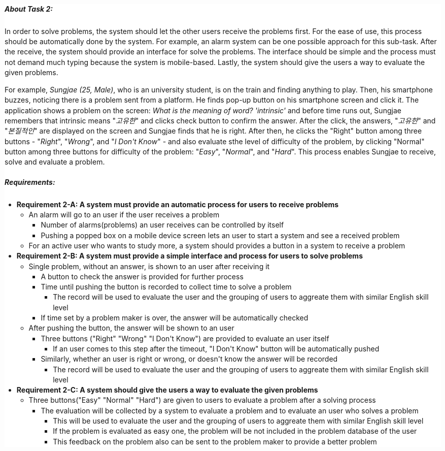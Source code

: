 ##### About Task 2:

In order to solve problems, the system should let the other users receive the problems first. For the ease of use, this process should be automatically done by the system. For example, an alarm system can be one possible approach for this sub-task. After the receive, the system should provide an interface for solve the problems. The interface should be simple and the process must not demand much typing because the system is mobile-based. Lastly, the system should give the users a way to evaluate the given problems.

For example, *Sungjae (25, Male)*, who is an university student, is on the train and finding anything to play. Then, his smartphone buzzes, noticing there is a problem sent from a platform. He finds pop-up button on his smartphone screen and click it. The application shows a problem on the screen: *What is the meaning of word? 'intrinsic'* and before time runs out, Sungjae remembers that intrinsic means "*고유한*" and clicks check button to confirm the answer. After the click, the answers, "*고유한*" and "*본질적인*" are displayed on the screen and Sungjae finds that he is right. After then, he clicks the "Right" button among three buttons - "*Right*", "*Wrong*", and "*I Don't Know*" - and also evaluate sthe level of difficulty of the problem, by clicking "Normal" button among three buttons for difficulty of the problem: "*Easy*", "*Normal*", and "*Hard*". This process enables Sungjae to receive, solve and evaluate a problem.

##### Requirements:

+ **Requirement 2-A: A system must provide an automatic process for users to receive problems**
	+ An alarm will go to an user if the user receives a problem
		+ Number of alarms(problems) an user receives can be controlled by itself
		+ Pushing a popped box on a mobile device screen lets an user to start a system and see a received problem
	+ For an active user who wants to study more, a system should provides a button in a system to receive a problem
+ **Requirement 2-B: A system must provide a simple interface and process for users to solve problems**
	+ Single problem, without an answer, is shown to an user after receiving it
		+ A button to check the answer is provided for further process
		+ Time until pushing the button is recorded to collect time to solve a problem
			+ The record will be used to evaluate the user and the grouping of users to aggreate them with similar English skill level
		+ If time set by a problem maker is over, the answer will be automatically checked
	+ After pushing the button, the answer will be shown to an user
		+ Three buttons ("Right" "Wrong" "I Don't Know") are provided to evaluate an user itself
			+ If an user comes to this step after the timeout, "I Don't Know" button will be automatically pushed
		+ Similarly, whether an user is right or wrong, or doesn't know the answer will be recorded
			+ The record will be used to evaluate the user and the grouping of users to aggreate them with similar English skill level
+ **Requirement 2-C: A system should give the users a way to evaluate the given problems**
	+ Three buttons("Easy" "Normal" "Hard") are given to users to evaluate a problem after a solving process
		+ The evaluation will be collected by a system to evaluate a problem and to evaluate an user who solves a problem
			+ This will be used to evaluate the user and the grouping of users to aggreate them with similar English skill level
			+ If the problem is evaluated as easy one, the problem will be not included in the problem database of the user
			+ This feedback on the problem also can be sent to the problem maker to provide a better problem
